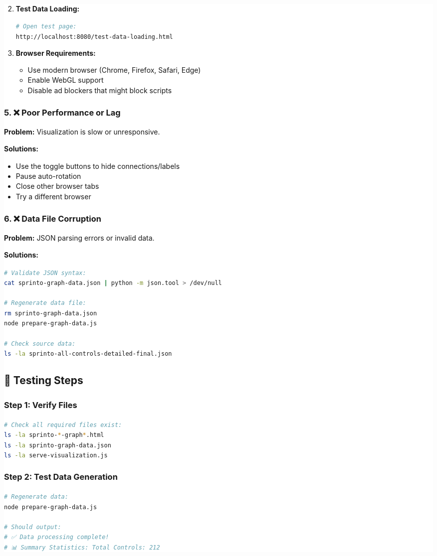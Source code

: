 2. **Test Data Loading:**
   ```bash
   # Open test page:
   http://localhost:8080/test-data-loading.html
   ```

3. **Browser Requirements:**
   - Use modern browser (Chrome, Firefox, Safari, Edge)
   - Enable WebGL support
   - Disable ad blockers that might block scripts

### 5. ❌ Poor Performance or Lag

**Problem:** Visualization is slow or unresponsive.

**Solutions:**
- Use the toggle buttons to hide connections/labels
- Pause auto-rotation
- Close other browser tabs
- Try a different browser

### 6. ❌ Data File Corruption

**Problem:** JSON parsing errors or invalid data.

**Solutions:**
```bash
# Validate JSON syntax:
cat sprinto-graph-data.json | python -m json.tool > /dev/null

# Regenerate data file:
rm sprinto-graph-data.json
node prepare-graph-data.js

# Check source data:
ls -la sprinto-all-controls-detailed-final.json
```

## 🧪 Testing Steps

### Step 1: Verify Files
```bash
# Check all required files exist:
ls -la sprinto-*-graph*.html
ls -la sprinto-graph-data.json
ls -la serve-visualization.js
```

### Step 2: Test Data Generation
```bash
# Regenerate data:
node prepare-graph-data.js

# Should output:
# ✅ Data processing complete!
# 📊 Summary Statistics: Total Controls: 212
```
